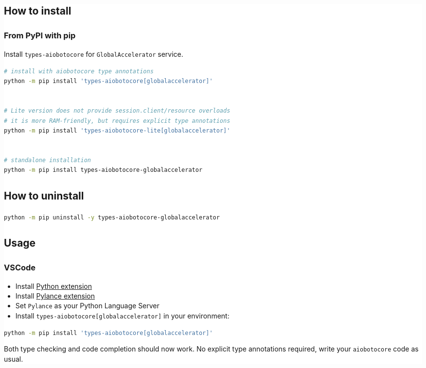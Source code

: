 <a id="how-to-install"></a>

## How to install

<a id="from-pypi-with-pip"></a>

### From PyPI with pip

Install `types-aiobotocore` for `GlobalAccelerator` service.

```bash
# install with aiobotocore type annotations
python -m pip install 'types-aiobotocore[globalaccelerator]'


# Lite version does not provide session.client/resource overloads
# it is more RAM-friendly, but requires explicit type annotations
python -m pip install 'types-aiobotocore-lite[globalaccelerator]'


# standalone installation
python -m pip install types-aiobotocore-globalaccelerator
```

<a id="how-to-uninstall"></a>

## How to uninstall

```bash
python -m pip uninstall -y types-aiobotocore-globalaccelerator
```

<a id="usage"></a>

## Usage

<a id="vscode"></a>

### VSCode

- Install
  [Python extension](https://marketplace.visualstudio.com/items?itemName=ms-python.python)
- Install
  [Pylance extension](https://marketplace.visualstudio.com/items?itemName=ms-python.vscode-pylance)
- Set `Pylance` as your Python Language Server
- Install `types-aiobotocore[globalaccelerator]` in your environment:

```bash
python -m pip install 'types-aiobotocore[globalaccelerator]'
```

Both type checking and code completion should now work. No explicit type
annotations required, write your `aiobotocore` code as usual.

<a id="pycharm"></a>
